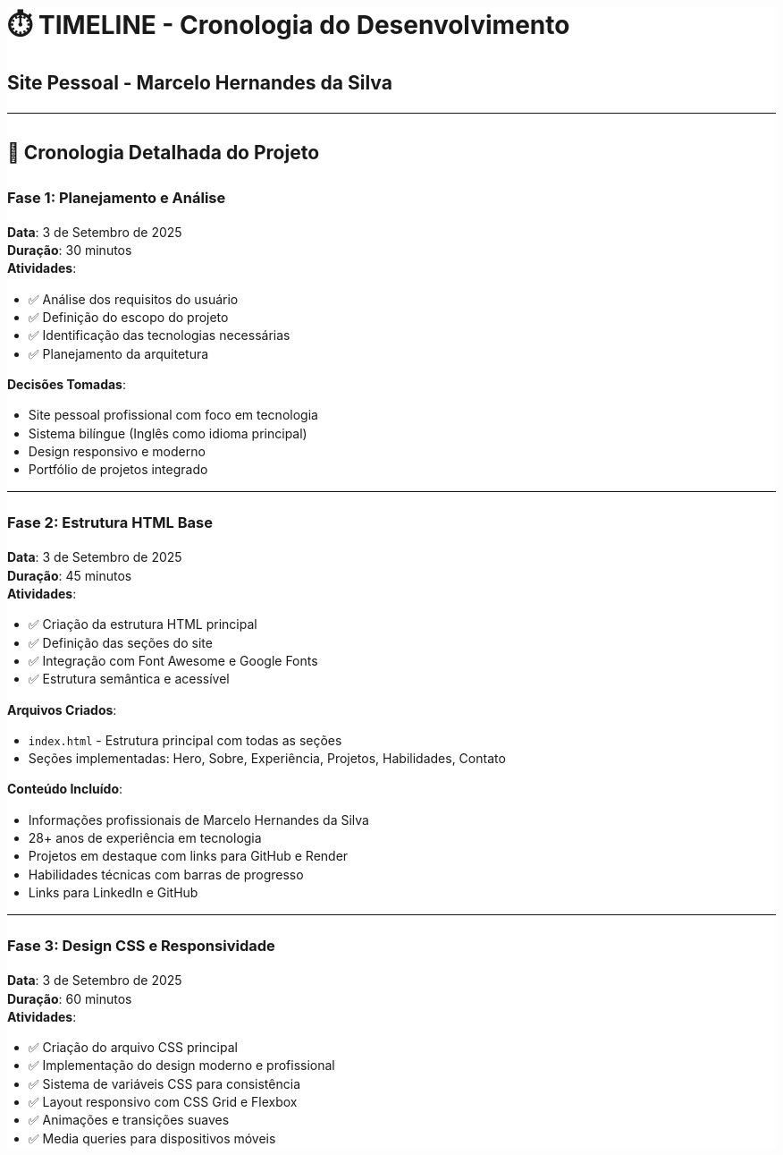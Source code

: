 # ⏱️ TIMELINE - Cronologia do Desenvolvimento
## Site Pessoal - Marcelo Hernandes da Silva

---

## 📅 **Cronologia Detalhada do Projeto**

### **Fase 1: Planejamento e Análise**
**Data**: 3 de Setembro de 2025  
**Duração**: 30 minutos  
**Atividades**:
- ✅ Análise dos requisitos do usuário
- ✅ Definição do escopo do projeto
- ✅ Identificação das tecnologias necessárias
- ✅ Planejamento da arquitetura

**Decisões Tomadas**:
- Site pessoal profissional com foco em tecnologia
- Sistema bilíngue (Inglês como idioma principal)
- Design responsivo e moderno
- Portfólio de projetos integrado

---

### **Fase 2: Estrutura HTML Base**
**Data**: 3 de Setembro de 2025  
**Duração**: 45 minutos  
**Atividades**:
- ✅ Criação da estrutura HTML principal
- ✅ Definição das seções do site
- ✅ Integração com Font Awesome e Google Fonts
- ✅ Estrutura semântica e acessível

**Arquivos Criados**:
- `index.html` - Estrutura principal com todas as seções
- Seções implementadas: Hero, Sobre, Experiência, Projetos, Habilidades, Contato

**Conteúdo Incluído**:
- Informações profissionais de Marcelo Hernandes da Silva
- 28+ anos de experiência em tecnologia
- Projetos em destaque com links para GitHub e Render
- Habilidades técnicas com barras de progresso
- Links para LinkedIn e GitHub

---

### **Fase 3: Design CSS e Responsividade**
**Data**: 3 de Setembro de 2025  
**Duração**: 60 minutos  
**Atividades**:
- ✅ Criação do arquivo CSS principal
- ✅ Implementação do design moderno e profissional
- ✅ Sistema de variáveis CSS para consistência
- ✅ Layout responsivo com CSS Grid e Flexbox
- ✅ Animações e transições suaves
- ✅ Media queries para dispositivos móveis
